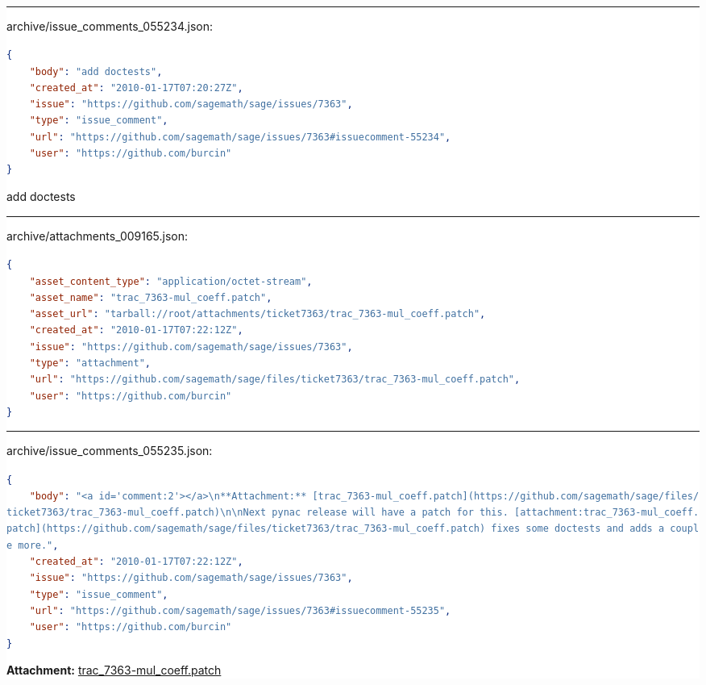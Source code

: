 

---

archive/issue_comments_055234.json:
```json
{
    "body": "add doctests",
    "created_at": "2010-01-17T07:20:27Z",
    "issue": "https://github.com/sagemath/sage/issues/7363",
    "type": "issue_comment",
    "url": "https://github.com/sagemath/sage/issues/7363#issuecomment-55234",
    "user": "https://github.com/burcin"
}
```

add doctests



---

archive/attachments_009165.json:
```json
{
    "asset_content_type": "application/octet-stream",
    "asset_name": "trac_7363-mul_coeff.patch",
    "asset_url": "tarball://root/attachments/ticket7363/trac_7363-mul_coeff.patch",
    "created_at": "2010-01-17T07:22:12Z",
    "issue": "https://github.com/sagemath/sage/issues/7363",
    "type": "attachment",
    "url": "https://github.com/sagemath/sage/files/ticket7363/trac_7363-mul_coeff.patch",
    "user": "https://github.com/burcin"
}
```



---

archive/issue_comments_055235.json:
```json
{
    "body": "<a id='comment:2'></a>\n**Attachment:** [trac_7363-mul_coeff.patch](https://github.com/sagemath/sage/files/ticket7363/trac_7363-mul_coeff.patch)\n\nNext pynac release will have a patch for this. [attachment:trac_7363-mul_coeff.patch](https://github.com/sagemath/sage/files/ticket7363/trac_7363-mul_coeff.patch) fixes some doctests and adds a couple more.",
    "created_at": "2010-01-17T07:22:12Z",
    "issue": "https://github.com/sagemath/sage/issues/7363",
    "type": "issue_comment",
    "url": "https://github.com/sagemath/sage/issues/7363#issuecomment-55235",
    "user": "https://github.com/burcin"
}
```

<a id='comment:2'></a>
**Attachment:** [trac_7363-mul_coeff.patch](https://github.com/sagemath/sage/files/ticket7363/trac_7363-mul_coeff.patch)
